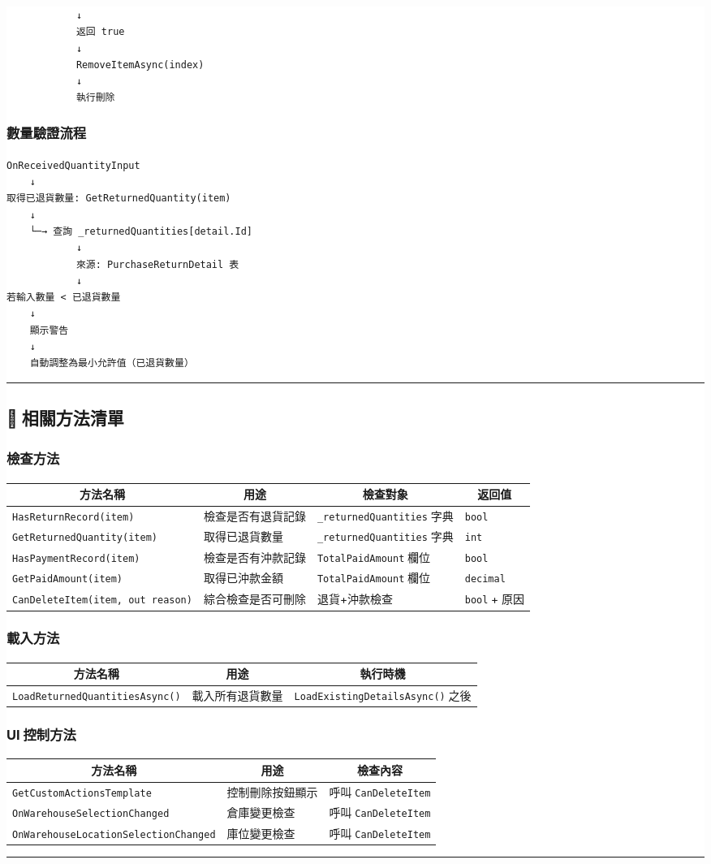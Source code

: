 ```
            ↓
            返回 true
            ↓
            RemoveItemAsync(index)
            ↓
            執行刪除
```

### 數量驗證流程

```
OnReceivedQuantityInput
    ↓
取得已退貨數量: GetReturnedQuantity(item)
    ↓
    └─→ 查詢 _returnedQuantities[detail.Id]
            ↓
            來源: PurchaseReturnDetail 表
            ↓
若輸入數量 < 已退貨數量
    ↓
    顯示警告
    ↓
    自動調整為最小允許值（已退貨數量）
```

---

## 🔧 相關方法清單

### 檢查方法
| 方法名稱 | 用途 | 檢查對象 | 返回值 |
|---------|------|---------|--------|
| `HasReturnRecord(item)` | 檢查是否有退貨記錄 | `_returnedQuantities` 字典 | `bool` |
| `GetReturnedQuantity(item)` | 取得已退貨數量 | `_returnedQuantities` 字典 | `int` |
| `HasPaymentRecord(item)` | 檢查是否有沖款記錄 | `TotalPaidAmount` 欄位 | `bool` |
| `GetPaidAmount(item)` | 取得已沖款金額 | `TotalPaidAmount` 欄位 | `decimal` |
| `CanDeleteItem(item, out reason)` | 綜合檢查是否可刪除 | 退貨+沖款檢查 | `bool` + 原因 |

### 載入方法
| 方法名稱 | 用途 | 執行時機 |
|---------|------|---------|
| `LoadReturnedQuantitiesAsync()` | 載入所有退貨數量 | `LoadExistingDetailsAsync()` 之後 |

### UI 控制方法
| 方法名稱 | 用途 | 檢查內容 |
|---------|------|---------|
| `GetCustomActionsTemplate` | 控制刪除按鈕顯示 | 呼叫 `CanDeleteItem` |
| `OnWarehouseSelectionChanged` | 倉庫變更檢查 | 呼叫 `CanDeleteItem` |
| `OnWarehouseLocationSelectionChanged` | 庫位變更檢查 | 呼叫 `CanDeleteItem` |

---
